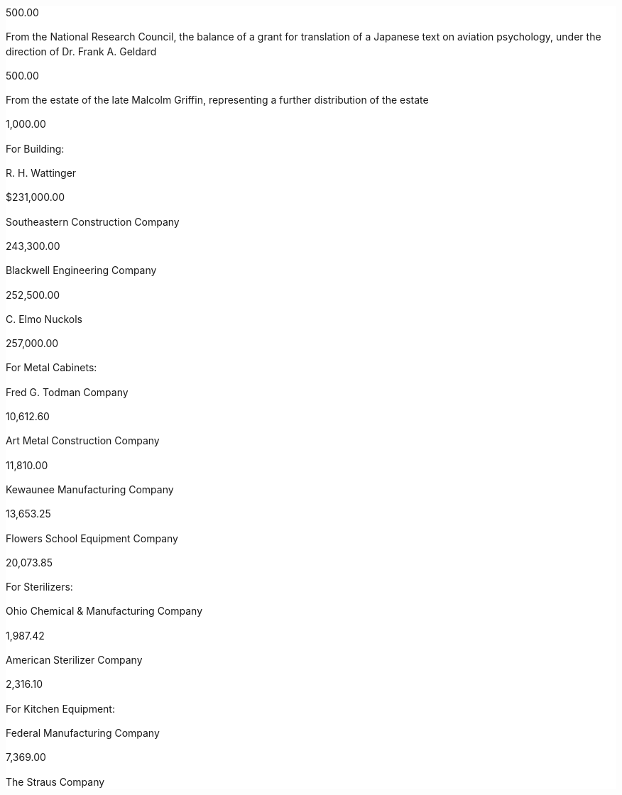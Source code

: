 500.00

From the National Research Council, the balance of a grant for translation of a Japanese text on aviation psychology, under the direction of Dr. Frank A. Geldard

500.00

From the estate of the late Malcolm Griffin, representing a further distribution of the estate

1,000.00

For Building:

R. H. Wattinger

$231,000.00

Southeastern Construction Company

243,300.00

Blackwell Engineering Company

252,500.00

C. Elmo Nuckols

257,000.00

For Metal Cabinets:

Fred G. Todman Company

10,612.60

Art Metal Construction Company

11,810.00

Kewaunee Manufacturing Company

13,653.25

Flowers School Equipment Company

20,073.85

For Sterilizers:

Ohio Chemical & Manufacturing Company

1,987.42

American Sterilizer Company

2,316.10

For Kitchen Equipment:

Federal Manufacturing Company

7,369.00

The Straus Company
